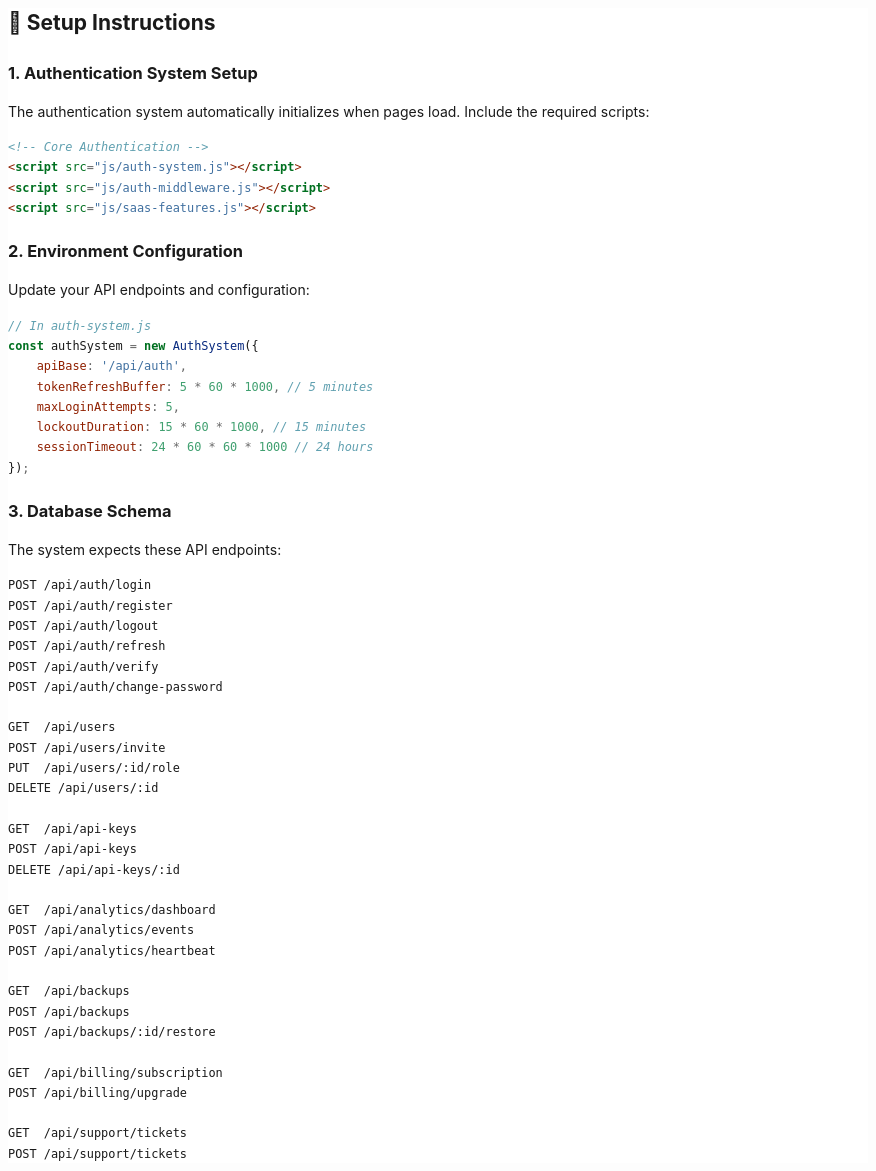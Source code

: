 ## 🔧 Setup Instructions

### 1. Authentication System Setup

The authentication system automatically initializes when pages load. Include the required scripts:

```html
<!-- Core Authentication -->
<script src="js/auth-system.js"></script>
<script src="js/auth-middleware.js"></script>
<script src="js/saas-features.js"></script>
```

### 2. Environment Configuration

Update your API endpoints and configuration:

```javascript
// In auth-system.js
const authSystem = new AuthSystem({
    apiBase: '/api/auth',
    tokenRefreshBuffer: 5 * 60 * 1000, // 5 minutes
    maxLoginAttempts: 5,
    lockoutDuration: 15 * 60 * 1000, // 15 minutes
    sessionTimeout: 24 * 60 * 60 * 1000 // 24 hours
});
```

### 3. Database Schema

The system expects these API endpoints:

```
POST /api/auth/login
POST /api/auth/register
POST /api/auth/logout
POST /api/auth/refresh
POST /api/auth/verify
POST /api/auth/change-password

GET  /api/users
POST /api/users/invite
PUT  /api/users/:id/role
DELETE /api/users/:id

GET  /api/api-keys
POST /api/api-keys
DELETE /api/api-keys/:id

GET  /api/analytics/dashboard
POST /api/analytics/events
POST /api/analytics/heartbeat

GET  /api/backups
POST /api/backups
POST /api/backups/:id/restore

GET  /api/billing/subscription
POST /api/billing/upgrade

GET  /api/support/tickets
POST /api/support/tickets
```
